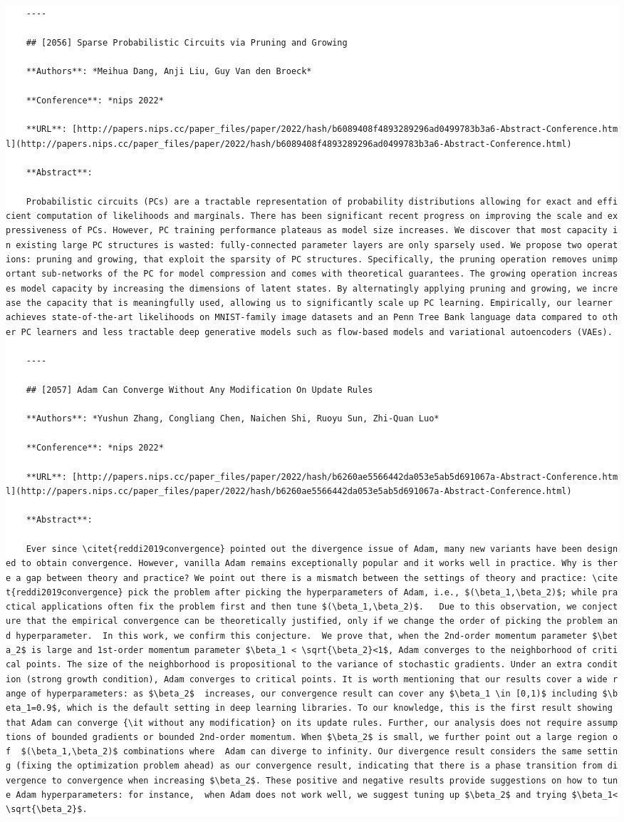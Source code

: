         ----

        ## [2056] Sparse Probabilistic Circuits via Pruning and Growing

        **Authors**: *Meihua Dang, Anji Liu, Guy Van den Broeck*

        **Conference**: *nips 2022*

        **URL**: [http://papers.nips.cc/paper_files/paper/2022/hash/b6089408f4893289296ad0499783b3a6-Abstract-Conference.html](http://papers.nips.cc/paper_files/paper/2022/hash/b6089408f4893289296ad0499783b3a6-Abstract-Conference.html)

        **Abstract**:

        Probabilistic circuits (PCs) are a tractable representation of probability distributions allowing for exact and efficient computation of likelihoods and marginals. There has been significant recent progress on improving the scale and expressiveness of PCs. However, PC training performance plateaus as model size increases. We discover that most capacity in existing large PC structures is wasted: fully-connected parameter layers are only sparsely used. We propose two operations: pruning and growing, that exploit the sparsity of PC structures. Specifically, the pruning operation removes unimportant sub-networks of the PC for model compression and comes with theoretical guarantees. The growing operation increases model capacity by increasing the dimensions of latent states. By alternatingly applying pruning and growing, we increase the capacity that is meaningfully used, allowing us to significantly scale up PC learning. Empirically, our learner achieves state-of-the-art likelihoods on MNIST-family image datasets and an Penn Tree Bank language data compared to other PC learners and less tractable deep generative models such as flow-based models and variational autoencoders (VAEs).

        ----

        ## [2057] Adam Can Converge Without Any Modification On Update Rules

        **Authors**: *Yushun Zhang, Congliang Chen, Naichen Shi, Ruoyu Sun, Zhi-Quan Luo*

        **Conference**: *nips 2022*

        **URL**: [http://papers.nips.cc/paper_files/paper/2022/hash/b6260ae5566442da053e5ab5d691067a-Abstract-Conference.html](http://papers.nips.cc/paper_files/paper/2022/hash/b6260ae5566442da053e5ab5d691067a-Abstract-Conference.html)

        **Abstract**:

        Ever since \citet{reddi2019convergence} pointed out the divergence issue of Adam, many new variants have been designed to obtain convergence. However, vanilla Adam remains exceptionally popular and it works well in practice. Why is there a gap between theory and practice? We point out there is a mismatch between the settings of theory and practice: \citet{reddi2019convergence} pick the problem after picking the hyperparameters of Adam, i.e., $(\beta_1,\beta_2)$; while practical applications often fix the problem first and then tune $(\beta_1,\beta_2)$.   Due to this observation, we conjecture that the empirical convergence can be theoretically justified, only if we change the order of picking the problem and hyperparameter.  In this work, we confirm this conjecture.  We prove that, when the 2nd-order momentum parameter $\beta_2$ is large and 1st-order momentum parameter $\beta_1 < \sqrt{\beta_2}<1$, Adam converges to the neighborhood of critical points. The size of the neighborhood is propositional to the variance of stochastic gradients. Under an extra condition (strong growth condition), Adam converges to critical points. It is worth mentioning that our results cover a wide range of hyperparameters: as $\beta_2$  increases, our convergence result can cover any $\beta_1 \in [0,1)$ including $\beta_1=0.9$, which is the default setting in deep learning libraries. To our knowledge, this is the first result showing that Adam can converge {\it without any modification} on its update rules. Further, our analysis does not require assumptions of bounded gradients or bounded 2nd-order momentum. When $\beta_2$ is small, we further point out a large region of  $(\beta_1,\beta_2)$ combinations where  Adam can diverge to infinity. Our divergence result considers the same setting (fixing the optimization problem ahead) as our convergence result, indicating that there is a phase transition from divergence to convergence when increasing $\beta_2$. These positive and negative results provide suggestions on how to tune Adam hyperparameters: for instance,  when Adam does not work well, we suggest tuning up $\beta_2$ and trying $\beta_1< \sqrt{\beta_2}$.

